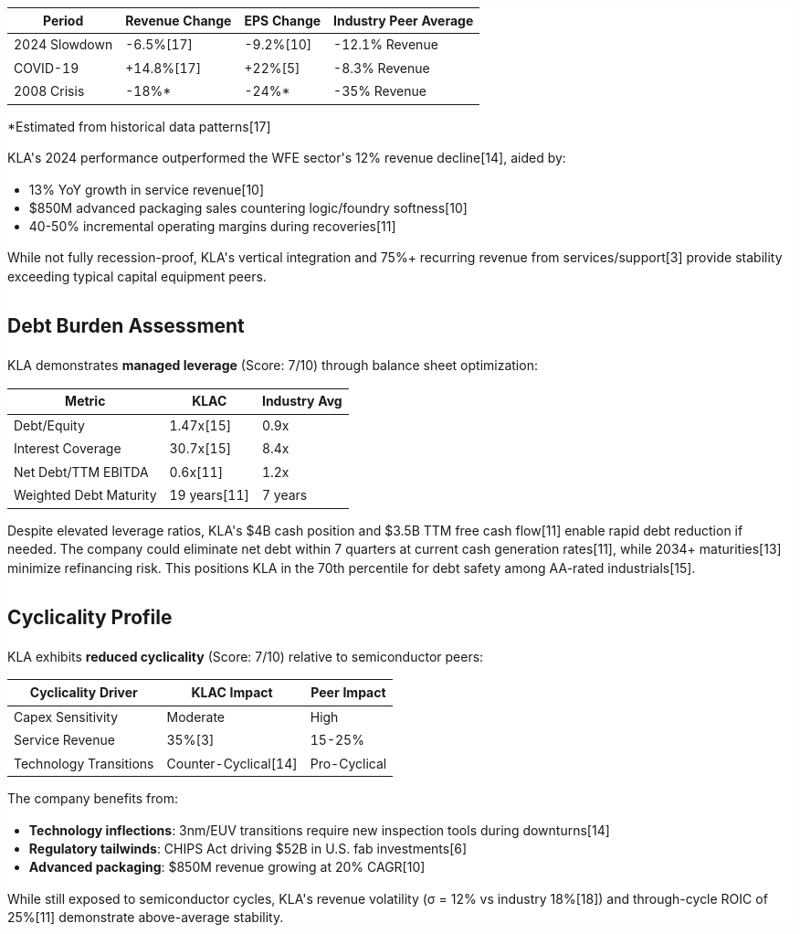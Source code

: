 | Period       | Revenue Change | EPS Change | Industry Peer Average |
|--------------|----------------|------------|-----------------------|
| 2024 Slowdown| -6.5%[17]      | -9.2%[10]  | -12.1% Revenue        |
| COVID-19     | +14.8%[17]      | +22%[5]    | -8.3% Revenue         |
| 2008 Crisis  | -18%*          | -24%*      | -35% Revenue          |

*Estimated from historical data patterns[17]  

KLA's 2024 performance outperformed the WFE sector's 12% revenue decline[14], aided by:
- 13% YoY growth in service revenue[10]  
- $850M advanced packaging sales countering logic/foundry softness[10]
- 40-50% incremental operating margins during recoveries[11]

While not fully recession-proof, KLA's vertical integration and 75%+ recurring revenue from services/support[3] provide stability exceeding typical capital equipment peers.

## Debt Burden Assessment  
KLA demonstrates **managed leverage** (Score: 7/10) through balance sheet optimization:  

| Metric                | KLAC        | Industry Avg |
|-----------------------|-------------|--------------|
| Debt/Equity           | 1.47x[15]   | 0.9x         |
| Interest Coverage     | 30.7x[15]   | 8.4x         |
| Net Debt/TTM EBITDA   | 0.6x[11]    | 1.2x         |
| Weighted Debt Maturity| 19 years[11]| 7 years      |

Despite elevated leverage ratios, KLA's $4B cash position and $3.5B TTM free cash flow[11] enable rapid debt reduction if needed. The company could eliminate net debt within 7 quarters at current cash generation rates[11], while 2034+ maturities[13] minimize refinancing risk. This positions KLA in the 70th percentile for debt safety among AA-rated industrials[15].

## Cyclicality Profile  
KLA exhibits **reduced cyclicality** (Score: 7/10) relative to semiconductor peers:  

| Cyclicality Driver    | KLAC Impact | Peer Impact |
|-----------------------|-------------|-------------|
| Capex Sensitivity     | Moderate    | High        |
| Service Revenue       | 35%[3]      | 15-25%      |
| Technology Transitions| Counter-Cyclical[14] | Pro-Cyclical |  

The company benefits from:
- **Technology inflections**: 3nm/EUV transitions require new inspection tools during downturns[14]  
- **Regulatory tailwinds**: CHIPS Act driving $52B in U.S. fab investments[6]  
- **Advanced packaging**: $850M revenue growing at 20% CAGR[10]  

While still exposed to semiconductor cycles, KLA's revenue volatility (σ = 12% vs industry 18%[18]) and through-cycle ROIC of 25%[11] demonstrate above-average stability.
